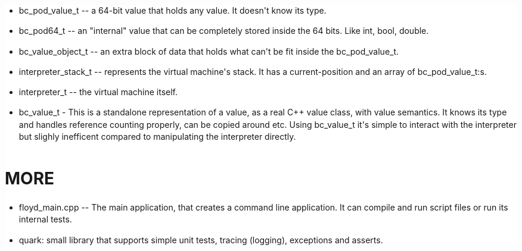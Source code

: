 - bc\_pod\_value\_t -- a 64-bit value that holds any value. It doesn't know its type.

- bc\_pod64\_t -- an "internal" value that can be completely stored inside the 64 bits. Like int, bool, double.

- bc\_value\_object\_t -- an extra block of data that holds what can't be fit inside the bc\_pod\_value\_t.

- interpreter\_stack\_t -- represents the virtual machine's stack. It has a current-position and an array of bc\_pod\_value\_t:s.

- interpreter\_t -- the virtual machine itself.

- bc\_value\_t - This is a standalone representation of a value, as a real C++ value class, with value semantics. It knows its type and handles reference counting properly, can be copied around etc. Using bc\_value\_t it's simple to interact with the interpreter but slighly inefficent compared to manipulating the interpreter directly.


# MORE

- floyd\_main.cpp -- The main application, that creates a command line application. It can compile and run script files or run its internal tests.

- quark: small library that supports simple unit tests, tracing (logging), exceptions and asserts.



